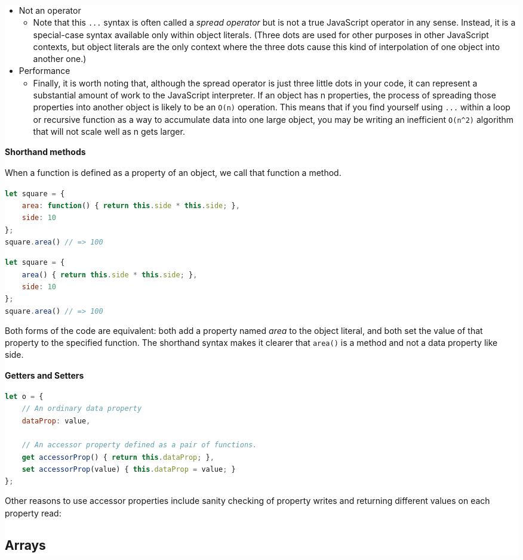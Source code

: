 - Not an operator
  - Note that this `...` syntax is often called a _spread operator_ but is not a true JavaScript operator in any sense. Instead, it is a special-case syntax available only within object literals. (Three dots are used for other purposes in other JavaScript contexts, but object literals are the only context where the three dots cause this kind of interpolation of one object into another one.)
- Performance
  - Finally, it is worth noting that, although the spread operator is just three little dots in your code, it can represent a substantial amount of work to the JavaScript interpreter. If an object has n properties, the process of spreading those properties into another object is likely to be an `O(n)` operation. This means that if you find yourself using `...` within a loop or recursive function as a way to accumulate data into one large object, you may be writing an inefficient `O(n^2)` algorithm that will not scale well as n gets larger.


__Shorthand methods__

When a function is defined as a property of an object, we call that function a method.

```js old syntax
let square = {
    area: function() { return this.side * this.side; },
    side: 10
};
square.area() // => 100
```

```js ES6 syntax
let square = {
    area() { return this.side * this.side; },
    side: 10
};
square.area() // => 100
```

Both forms of the code are equivalent: both add a property named _area_ to the object literal, and both set the value of that property to the specified function. The shorthand syntax makes it clearer that `area()` is a method and not a data property like side.


__Getters and Setters__

```js Getters/Setters
let o = {
    // An ordinary data property
    dataProp: value,

    // An accessor property defined as a pair of functions.
    get accessorProp() { return this.dataProp; },
    set accessorProp(value) { this.dataProp = value; }
};
```

Other reasons to use accessor properties include sanity checking of property writes and returning different values on each property read:


## Arrays
